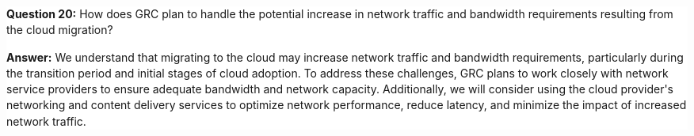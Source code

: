 **Question 20:** How does GRC plan to handle the potential increase in network traffic and bandwidth requirements resulting from the cloud migration?

**Answer:** We understand that migrating to the cloud may increase network traffic and bandwidth requirements, particularly during the transition period and initial stages of cloud adoption. To address these challenges, GRC plans to work closely with network service providers to ensure adequate bandwidth and network capacity. Additionally, we will consider using the cloud provider's networking and content delivery services to optimize network performance, reduce latency, and minimize the impact of increased network traffic.